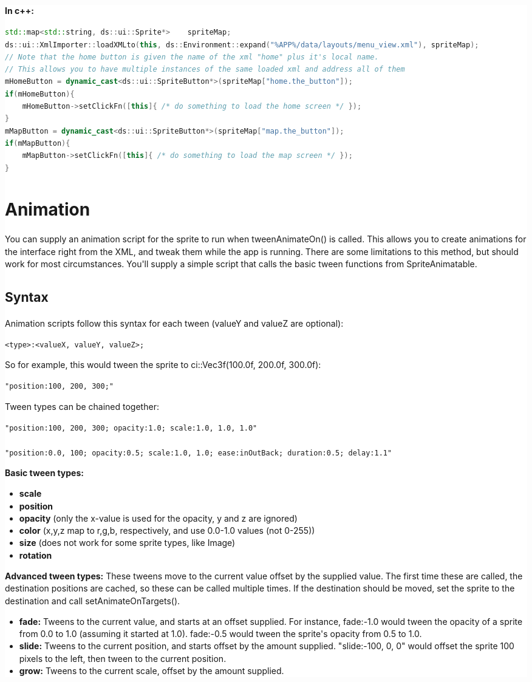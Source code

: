 **In c++:**

```cpp
std::map<std::string, ds::ui::Sprite*>    spriteMap;
ds::ui::XmlImporter::loadXMLto(this, ds::Environment::expand("%APP%/data/layouts/menu_view.xml"), spriteMap);
// Note that the home button is given the name of the xml "home" plus it's local name.
// This allows you to have multiple instances of the same loaded xml and address all of them
mHomeButton = dynamic_cast<ds::ui::SpriteButton*>(spriteMap["home.the_button"]);
if(mHomeButton){
	mHomeButton->setClickFn([this]{ /* do something to load the home screen */ });
}
mMapButton = dynamic_cast<ds::ui::SpriteButton*>(spriteMap["map.the_button"]);
if(mMapButton){
	mMapButton->setClickFn([this]{ /* do something to load the map screen */ });
}
```

Animation
==============================
You can supply an animation script for the sprite to run when tweenAnimateOn() is called. This allows you to create animations for the interface right from the XML, and tweak them while the app is running. There are some limitations to this method, but should work for most circumstances. You'll supply a simple script that calls the basic tween functions from SpriteAnimatable.

Syntax
------------------------------------------
Animation scripts follow this syntax for each tween (valueY and valueZ are optional):

    <type>:<valueX, valueY, valueZ>;

So for example, this would tween the sprite to ci::Vec3f(100.0f, 200.0f, 300.0f):

    "position:100, 200, 300;"

Tween types can be chained together:

    "position:100, 200, 300; opacity:1.0; scale:1.0, 1.0, 1.0"

    "position:0.0, 100; opacity:0.5; scale:1.0, 1.0; ease:inOutBack; duration:0.5; delay:1.1"

**Basic tween types:**
* **scale**
* **position**
* **opacity** (only the x-value is used for the opacity, y and z are ignored)
* **color** (x,y,z map to r,g,b, respectively, and use 0.0-1.0 values (not 0-255))
* **size** (does not work for some sprite types, like Image)
* **rotation**

**Advanced tween types:**
These tweens move to the current value offset by the supplied value. The first time these are called, the destination positions are cached, so these can be called multiple times. If the destination should be moved, set the sprite to the destination and call setAnimateOnTargets().
* **fade:** Tweens to the current value, and starts at an offset supplied. For instance, fade:-1.0 would tween the opacity of a sprite from 0.0 to 1.0 (assuming it started at 1.0). fade:-0.5 would tween the sprite's opacity from 0.5 to 1.0.
* **slide:** Tweens to the current position, and starts offset by the amount supplied. "slide:-100, 0, 0" would offset the sprite 100 pixels to the left, then tween to the current position.
* **grow:** Tweens to the current scale, offset by the amount supplied.
